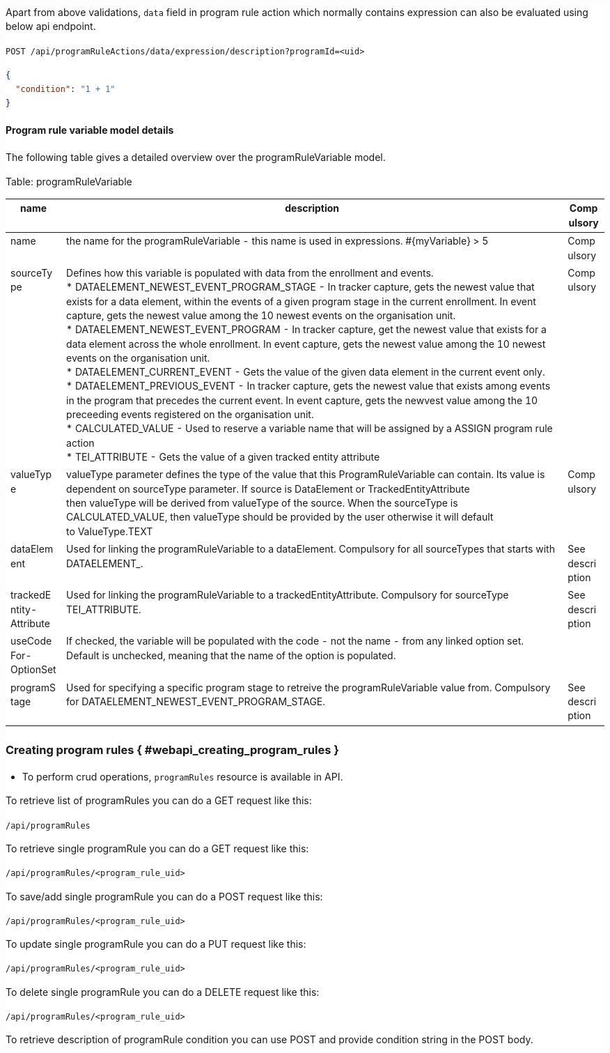 Apart from above validations, `data` field in program rule action which normally contains expression can also be evaluated using below api endpoint.
	
	POST /api/programRuleActions/data/expression/description?programId=<uid>


```json
{
  "condition": "1 + 1"
}
```

#### Program rule variable model details

The following table gives a detailed overview over the
programRuleVariable model.

Table: programRuleVariable

| name | description | Compulsory |
|---|---|---|
| name | the name for the programRuleVariable - this name is used in expressions. #{myVariable} \> 5 | Compulsory |
| sourceType | Defines how this variable is populated with data from the enrollment and events. <br> * DATAELEMENT_NEWEST_EVENT_PROGRAM_STAGE - In tracker capture, gets the newest value that exists for a data element, within the events of a given program stage in the current enrollment. In event capture, gets the newest value among the 10 newest events on the organisation unit.<br> * DATAELEMENT_NEWEST_EVENT_PROGRAM - In tracker capture, get the newest value that exists for a data element across the whole enrollment. In event capture, gets the newest value among the 10 newest events on the organisation unit.<br> * DATAELEMENT_CURRENT_EVENT - Gets the value of the given data element in the current event only.<br> * DATAELEMENT_PREVIOUS_EVENT - In tracker capture, gets the newest value that exists among events in the program that precedes the current event. In event capture, gets the newvest value among the 10 preceeding events registered on the organisation unit.<br> * CALCULATED_VALUE - Used to reserve a variable name that will be assigned by a ASSIGN program rule action<br> * TEI_ATTRIBUTE - Gets the value of a given tracked entity attribute | Compulsory |
| valueType | valueType parameter defines the type of the value that this ProgramRuleVariable can contain. Its value is dependent on sourceType parameter. If source is DataElement or TrackedEntityAttribute<br> then valueType will be derived from valueType of the source. When the sourceType is CALCULATED_VALUE, then valueType should be provided by the user otherwise it will default <br> to ValueType.TEXT| Compulsory
| dataElement | Used for linking the programRuleVariable to a dataElement. Compulsory for all sourceTypes that starts with DATAELEMENT_. | See description |
| trackedEntity- Attribute | Used for linking the programRuleVariable to a trackedEntityAttribute. Compulsory for sourceType TEI_ATTRIBUTE. | See description |
| useCodeFor- OptionSet | If checked, the variable will be populated with the code - not the name - from any linked option set. Default is unchecked, meaning that the name of the option is populated. ||
| programStage | Used for specifying a specific program stage to retreive the programRuleVariable value from. Compulsory for DATAELEMENT_NEWEST_EVENT_PROGRAM_STAGE. | See description |

### Creating program rules { #webapi_creating_program_rules } 

- To perform crud operations, `programRules` resource is available in API.

To retrieve list of programRules you can do a GET request like this:

    /api/programRules

To retrieve single programRule you can do a GET request like this:

    /api/programRules/<program_rule_uid>

To save/add single programRule you can do a POST request like this:

    /api/programRules/<program_rule_uid>

To update single programRule you can do a PUT request like this:

    /api/programRules/<program_rule_uid>

To delete single programRule you can do a DELETE request like this:

    /api/programRules/<program_rule_uid>

To retrieve description of programRule condition you can use POST and provide condition string in the POST body.
